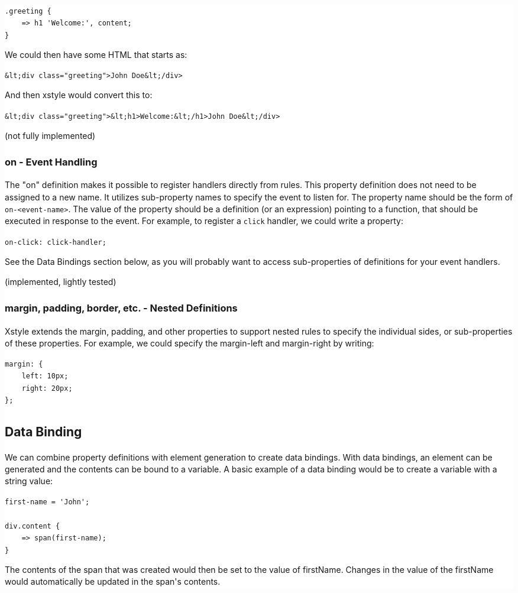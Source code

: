 	.greeting {
		=> h1 'Welcome:', content;
	}

We could then have some HTML that starts as:

	&lt;div class="greeting">John Doe&lt;/div>

And then xstyle would convert this to:

	&lt;div class="greeting">&lt;h1>Welcome:&lt;/h1>John Doe&lt;/div>

(not fully implemented)

### on - Event Handling

The "on" definition makes it possible to register handlers directly from rules. This property
definition does not need to be assigned to a new name. It utilizes sub-property names
to specify the event to listen for. The property name should be the form of <code>on-&lt;event-name></code>.
The value of the property should be a definition (or an expression) pointing to a function,
that should be executed in response to the event. For example, to register 
a <code>click</code> handler, we could write a property:

	on-click: click-handler;

See the Data Bindings section below, as you will probably want to access sub-properties of
definitions for your event handlers.

(implemented, lightly tested)

### margin, padding, border, etc. - Nested Definitions

Xstyle extends the margin, padding, and other properties to support nested rules to
specify the individual sides, or sub-properties of these properties. For example,
we could specify the margin-left and margin-right by writing:

	margin: {
		left: 10px;
		right: 20px;
	};

## Data Binding

We can combine property definitions with element generation to create data bindings. With data
bindings, an element can be generated and the contents can be bound to a variable.
A basic example of a data binding would be to create a variable with a string value:

	first-name = 'John';
	
	div.content {
		=> span(first-name);
	}

The contents of the span that was created would then be set to the value of firstName. Changes in the
value of the firstName would automatically be updated in the span's contents.
